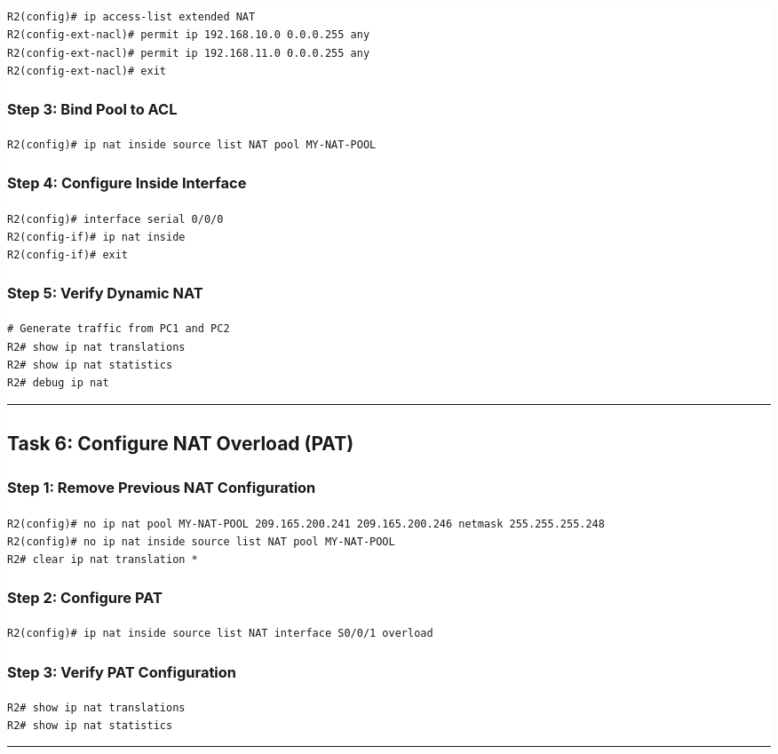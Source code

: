 ```cisco
R2(config)# ip access-list extended NAT
R2(config-ext-nacl)# permit ip 192.168.10.0 0.0.0.255 any
R2(config-ext-nacl)# permit ip 192.168.11.0 0.0.0.255 any
R2(config-ext-nacl)# exit
```

### Step 3: Bind Pool to ACL

```cisco
R2(config)# ip nat inside source list NAT pool MY-NAT-POOL
```

### Step 4: Configure Inside Interface

```cisco
R2(config)# interface serial 0/0/0
R2(config-if)# ip nat inside
R2(config-if)# exit
```

### Step 5: Verify Dynamic NAT

```cisco
# Generate traffic from PC1 and PC2
R2# show ip nat translations
R2# show ip nat statistics
R2# debug ip nat
```

---

## Task 6: Configure NAT Overload (PAT)

### Step 1: Remove Previous NAT Configuration

```cisco
R2(config)# no ip nat pool MY-NAT-POOL 209.165.200.241 209.165.200.246 netmask 255.255.255.248
R2(config)# no ip nat inside source list NAT pool MY-NAT-POOL
R2# clear ip nat translation *
```

### Step 2: Configure PAT

```cisco
R2(config)# ip nat inside source list NAT interface S0/0/1 overload
```

### Step 3: Verify PAT Configuration

```cisco
R2# show ip nat translations
R2# show ip nat statistics
```

---